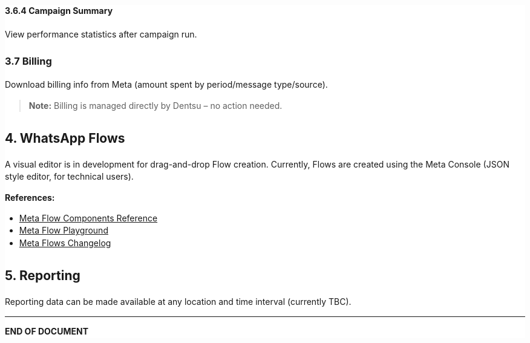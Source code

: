 #### 3.6.4 Campaign Summary
View performance statistics after campaign run.

### 3.7 Billing
Download billing info from Meta (amount spent by period/message type/source).  
> **Note:** Billing is managed directly by Dentsu – no action needed.

## 4. WhatsApp Flows
A visual editor is in development for drag-and-drop Flow creation. Currently, Flows are created using the Meta Console (JSON style editor, for technical users).

**References:**
- [Meta Flow Components Reference](https://developers.facebook.com/docs/whatsapp/flows/reference/components/)
- [Meta Flow Playground](https://developers.facebook.com/docs/whatsapp/flows/playground)
- [Meta Flows Changelog](https://developers.facebook.com/docs/whatsapp/flows/changelogs/)

## 5. Reporting
Reporting data can be made available at any location and time interval (currently TBC).

---

**END OF DOCUMENT**